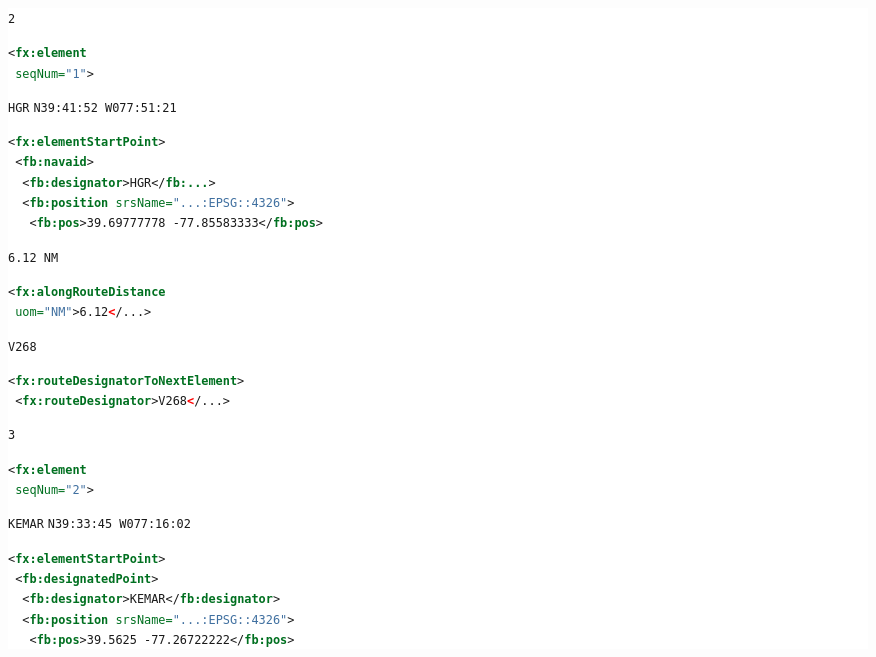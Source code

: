 `2`

```xml
<fx:element 
 seqNum="1">
```

</p></td>
<td><p>

`HGR` `N39:41:52 W077:51:21`

```xml
<fx:elementStartPoint>
 <fb:navaid>
  <fb:designator>HGR</fb:...>
  <fb:position srsName="...:EPSG::4326">
   <fb:pos>39.69777778 -77.85583333</fb:pos>
```

</p></td>
<td><p>

`6.12 NM`

```xml
<fx:alongRouteDistance 
 uom="NM">6.12</...>
```

</p></td>
<td><p>

`V268`

```xml
<fx:routeDesignatorToNextElement>
 <fx:routeDesignator>V268</...>
```

</p></td>
</tr>

<tr>
<td><p>

`3`

```xml
<fx:element 
 seqNum="2">
```

</p></td>
<td><p>

`KEMAR` `N39:33:45 W077:16:02`

```xml
<fx:elementStartPoint>
 <fb:designatedPoint>
  <fb:designator>KEMAR</fb:designator>
  <fb:position srsName="...:EPSG::4326">
   <fb:pos>39.5625 -77.26722222</fb:pos>
```
